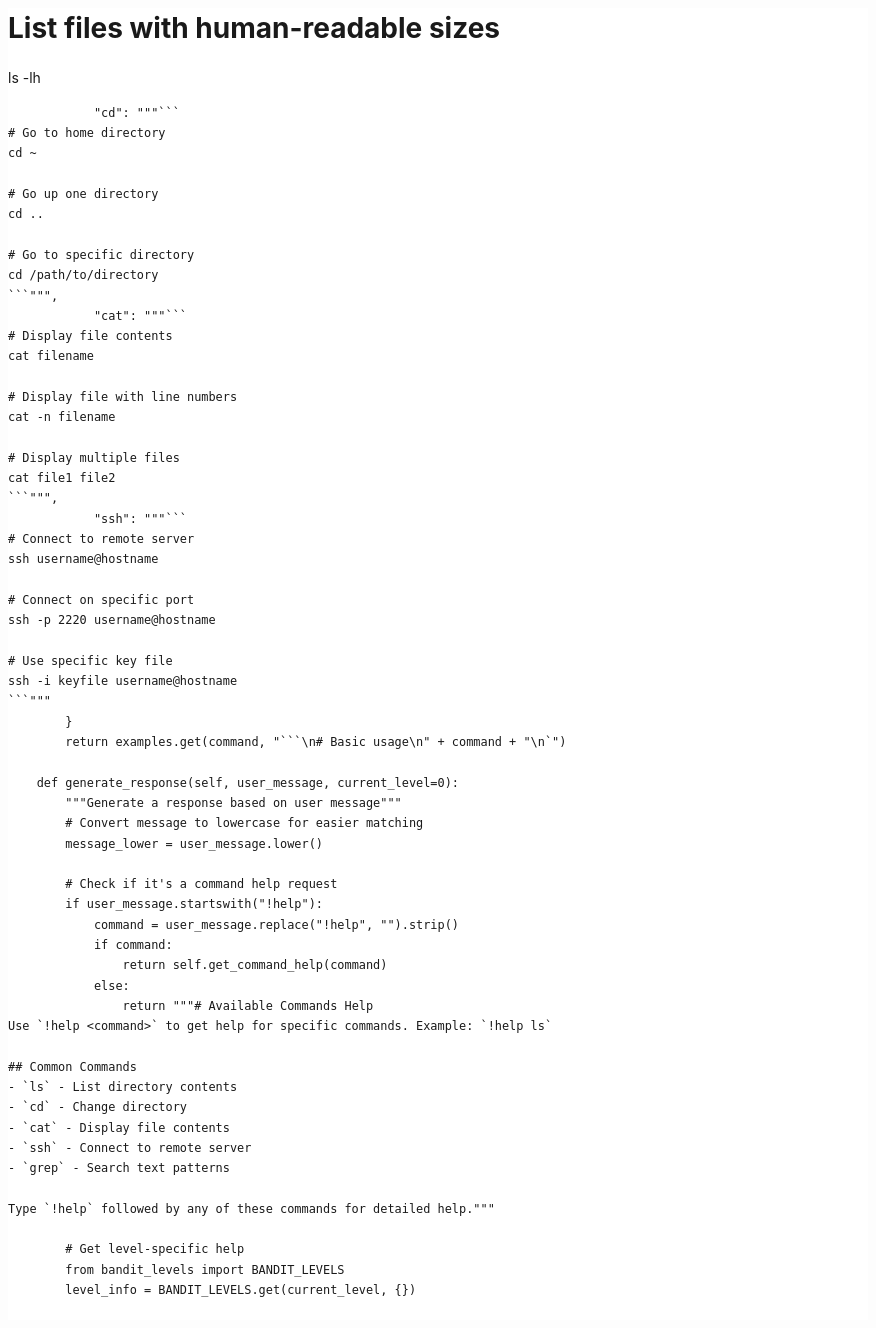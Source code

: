 # List files with human-readable sizes
ls -lh
```""",
            "cd": """```
# Go to home directory
cd ~

# Go up one directory
cd ..

# Go to specific directory
cd /path/to/directory
```""",
            "cat": """```
# Display file contents
cat filename

# Display file with line numbers
cat -n filename

# Display multiple files
cat file1 file2
```""",
            "ssh": """```
# Connect to remote server
ssh username@hostname

# Connect on specific port
ssh -p 2220 username@hostname

# Use specific key file
ssh -i keyfile username@hostname
```"""
        }
        return examples.get(command, "```\n# Basic usage\n" + command + "\n`")

    def generate_response(self, user_message, current_level=0):
        """Generate a response based on user message"""
        # Convert message to lowercase for easier matching
        message_lower = user_message.lower()
        
        # Check if it's a command help request
        if user_message.startswith("!help"):
            command = user_message.replace("!help", "").strip()
            if command:
                return self.get_command_help(command)
            else:
                return """# Available Commands Help
Use `!help <command>` to get help for specific commands. Example: `!help ls`

## Common Commands
- `ls` - List directory contents
- `cd` - Change directory
- `cat` - Display file contents
- `ssh` - Connect to remote server
- `grep` - Search text patterns

Type `!help` followed by any of these commands for detailed help."""

        # Get level-specific help
        from bandit_levels import BANDIT_LEVELS
        level_info = BANDIT_LEVELS.get(current_level, {})
        
```